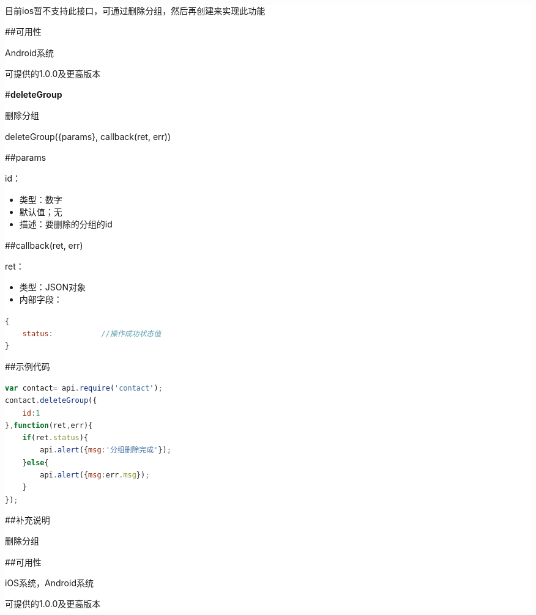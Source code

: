 目前ios暂不支持此接口，可通过删除分组，然后再创建来实现此功能

##可用性

Android系统

可提供的1.0.0及更高版本


#**deleteGroup**<div id="11"></div>

删除分组

deleteGroup({params}, callback(ret, err))

##params

id：

- 类型：数字
- 默认值；无
- 描述：要删除的分组的id

##callback(ret, err)

ret：

- 类型：JSON对象
- 内部字段：

```js
{
    status:           //操作成功状态值
}
```

##示例代码

```js
var contact= api.require('contact');
contact.deleteGroup({
	id:1
},function(ret,err){
	if(ret.status){
		api.alert({msg:'分组删除完成'});
	}else{
		api.alert({msg:err.msg});
	}
});
```

##补充说明

删除分组

##可用性

iOS系统，Android系统

可提供的1.0.0及更高版本
